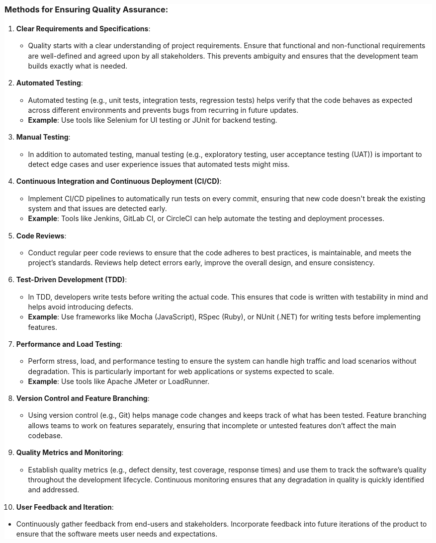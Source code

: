### **Methods for Ensuring Quality Assurance**:

1. **Clear Requirements and Specifications**:
   - Quality starts with a clear understanding of project requirements. Ensure that functional and non-functional requirements are well-defined and agreed upon by all stakeholders. This prevents ambiguity and ensures that the development team builds exactly what is needed.

2. **Automated Testing**:
   - Automated testing (e.g., unit tests, integration tests, regression tests) helps verify that the code behaves as expected across different environments and prevents bugs from recurring in future updates.
   - **Example**: Use tools like Selenium for UI testing or JUnit for backend testing.

3. **Manual Testing**:
   - In addition to automated testing, manual testing (e.g., exploratory testing, user acceptance testing (UAT)) is important to detect edge cases and user experience issues that automated tests might miss.

4. **Continuous Integration and Continuous Deployment (CI/CD)**:
   - Implement CI/CD pipelines to automatically run tests on every commit, ensuring that new code doesn't break the existing system and that issues are detected early.
   - **Example**: Tools like Jenkins, GitLab CI, or CircleCI can help automate the testing and deployment processes.

5. **Code Reviews**:
   - Conduct regular peer code reviews to ensure that the code adheres to best practices, is maintainable, and meets the project’s standards. Reviews help detect errors early, improve the overall design, and ensure consistency.

6. **Test-Driven Development (TDD)**:
   - In TDD, developers write tests before writing the actual code. This ensures that code is written with testability in mind and helps avoid introducing defects.
   - **Example**: Use frameworks like Mocha (JavaScript), RSpec (Ruby), or NUnit (.NET) for writing tests before implementing features.

7. **Performance and Load Testing**:
   - Perform stress, load, and performance testing to ensure the system can handle high traffic and load scenarios without degradation. This is particularly important for web applications or systems expected to scale.
   - **Example**: Use tools like Apache JMeter or LoadRunner.

8. **Version Control and Feature Branching**:
   - Using version control (e.g., Git) helps manage code changes and keeps track of what has been tested. Feature branching allows teams to work on features separately, ensuring that incomplete or untested features don’t affect the main codebase.

9. **Quality Metrics and Monitoring**:
   - Establish quality metrics (e.g., defect density, test coverage, response times) and use them to track the software’s quality throughout the development lifecycle. Continuous monitoring ensures that any degradation in quality is quickly identified and addressed.

10. **User Feedback and Iteration**:
   - Continuously gather feedback from end-users and stakeholders. Incorporate feedback into future iterations of the product to ensure that the software meets user needs and expectations.
